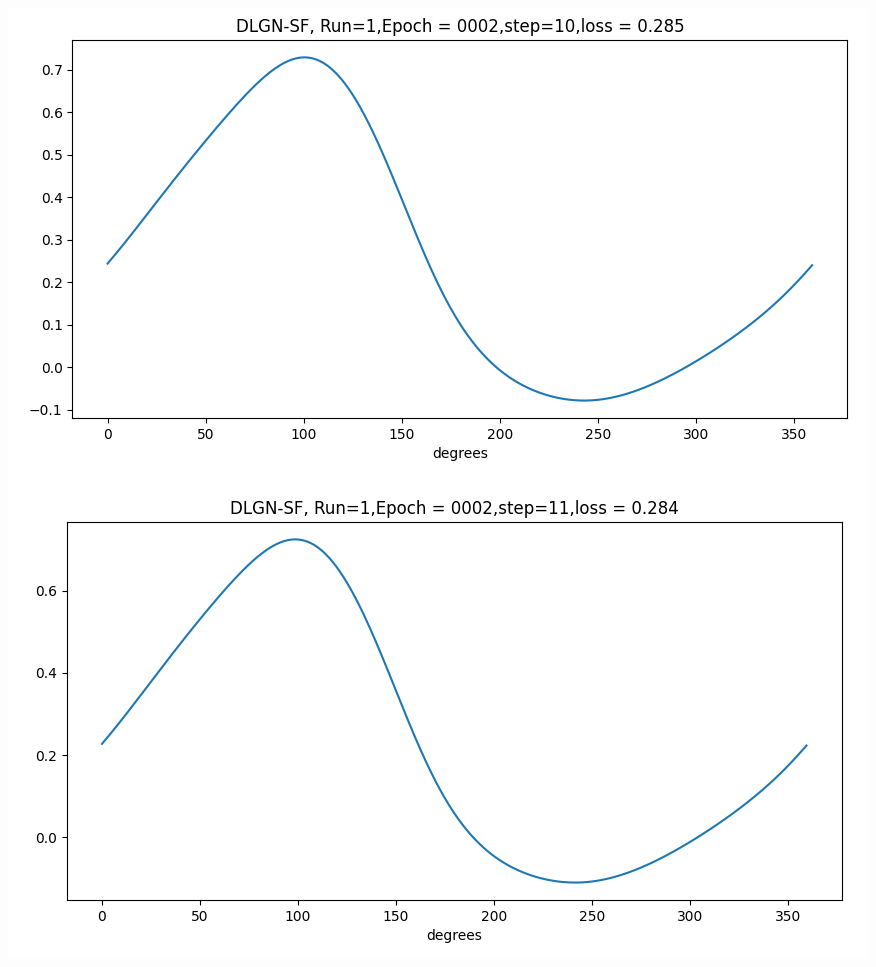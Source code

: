 <p align="center"> <img src= 'all_figs/Preds(DLGN-SF, Run=1,Epoch = 0002,step=10,loss = 0.285).png' /> </p>
<p align="center"> <img src= 'all_figs/Preds(DLGN-SF, Run=1,Epoch = 0002,step=11,loss = 0.284).png' /> </p>